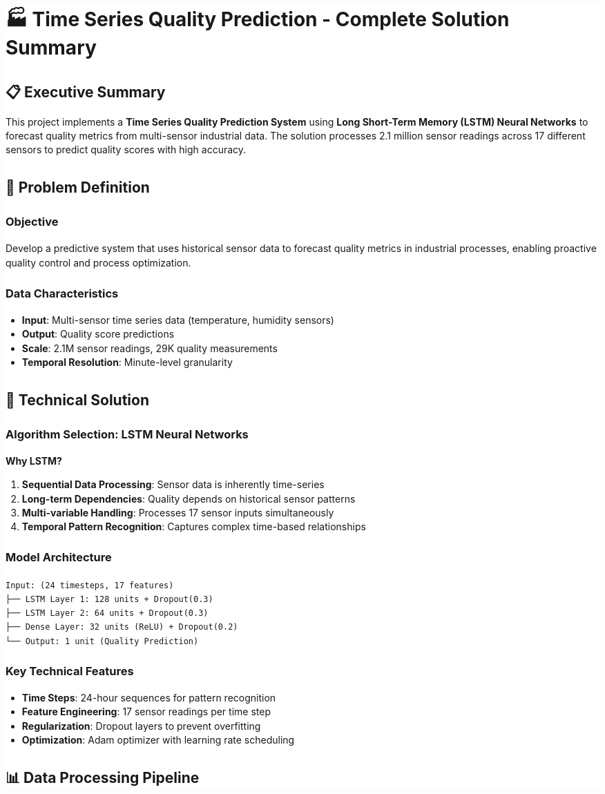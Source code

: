 # 🏭 Time Series Quality Prediction - Complete Solution Summary

## 📋 Executive Summary

This project implements a **Time Series Quality Prediction System** using **Long Short-Term Memory (LSTM) Neural Networks** to forecast quality metrics from multi-sensor industrial data. The solution processes 2.1 million sensor readings across 17 different sensors to predict quality scores with high accuracy.

## 🎯 Problem Definition

### **Objective**
Develop a predictive system that uses historical sensor data to forecast quality metrics in industrial processes, enabling proactive quality control and process optimization.

### **Data Characteristics**
- **Input**: Multi-sensor time series data (temperature, humidity sensors)
- **Output**: Quality score predictions
- **Scale**: 2.1M sensor readings, 29K quality measurements
- **Temporal Resolution**: Minute-level granularity

## 🧠 Technical Solution

### **Algorithm Selection: LSTM Neural Networks**

**Why LSTM?**
1. **Sequential Data Processing**: Sensor data is inherently time-series
2. **Long-term Dependencies**: Quality depends on historical sensor patterns
3. **Multi-variable Handling**: Processes 17 sensor inputs simultaneously
4. **Temporal Pattern Recognition**: Captures complex time-based relationships

### **Model Architecture**
```
Input: (24 timesteps, 17 features)
├── LSTM Layer 1: 128 units + Dropout(0.3)
├── LSTM Layer 2: 64 units + Dropout(0.3)
├── Dense Layer: 32 units (ReLU) + Dropout(0.2)
└── Output: 1 unit (Quality Prediction)
```

### **Key Technical Features**
- **Time Steps**: 24-hour sequences for pattern recognition
- **Feature Engineering**: 17 sensor readings per time step
- **Regularization**: Dropout layers to prevent overfitting
- **Optimization**: Adam optimizer with learning rate scheduling

## 📊 Data Processing Pipeline

